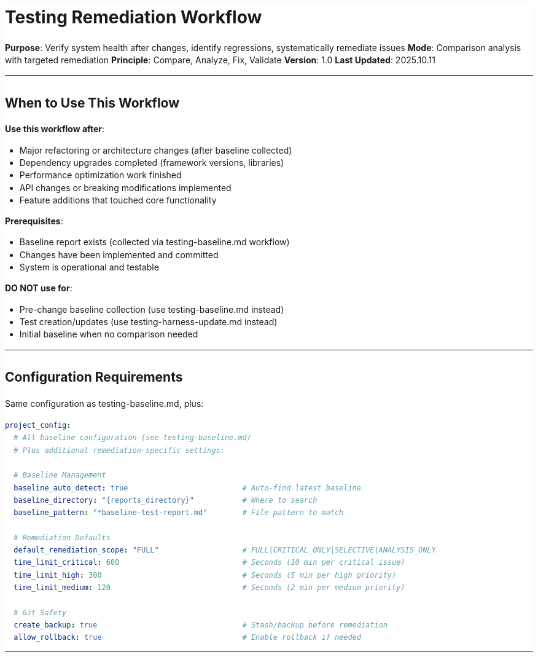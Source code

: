 # Testing Remediation Workflow

**Purpose**: Verify system health after changes, identify regressions, systematically remediate issues
**Mode**: Comparison analysis with targeted remediation
**Principle**: Compare, Analyze, Fix, Validate
**Version**: 1.0
**Last Updated**: 2025.10.11

---

## When to Use This Workflow

**Use this workflow after**:
- Major refactoring or architecture changes (after baseline collected)
- Dependency upgrades completed (framework versions, libraries)
- Performance optimization work finished
- API changes or breaking modifications implemented
- Feature additions that touched core functionality

**Prerequisites**:
- Baseline report exists (collected via testing-baseline.md workflow)
- Changes have been implemented and committed
- System is operational and testable

**DO NOT use for**:
- Pre-change baseline collection (use testing-baseline.md instead)
- Test creation/updates (use testing-harness-update.md instead)
- Initial baseline when no comparison needed

---

## Configuration Requirements

Same configuration as testing-baseline.md, plus:

```yaml
project_config:
  # All baseline configuration (see testing-baseline.md)
  # Plus additional remediation-specific settings:

  # Baseline Management
  baseline_auto_detect: true                          # Auto-find latest baseline
  baseline_directory: "{reports_directory}"           # Where to search
  baseline_pattern: "*baseline-test-report.md"        # File pattern to match

  # Remediation Defaults
  default_remediation_scope: "FULL"                   # FULL|CRITICAL_ONLY|SELECTIVE|ANALYSIS_ONLY
  time_limit_critical: 600                            # Seconds (10 min per critical issue)
  time_limit_high: 300                                # Seconds (5 min per high priority)
  time_limit_medium: 120                              # Seconds (2 min per medium priority)

  # Git Safety
  create_backup: true                                 # Stash/backup before remediation
  allow_rollback: true                                # Enable rollback if needed
```

---
